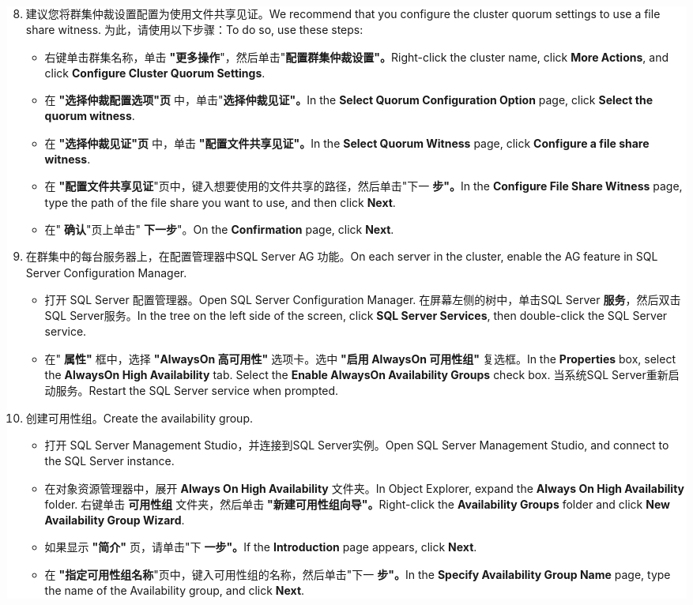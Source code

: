 8. <span data-ttu-id="d2c3f-229">建议您将群集仲裁设置配置为使用文件共享见证。</span><span class="sxs-lookup"><span data-stu-id="d2c3f-229">We recommend that you configure the cluster quorum settings to use a file share witness.</span></span> <span data-ttu-id="d2c3f-230">为此，请使用以下步骤：</span><span class="sxs-lookup"><span data-stu-id="d2c3f-230">To do so, use these steps:</span></span>
    
   - <span data-ttu-id="d2c3f-231">右键单击群集名称，单击 **"更多操作**"，然后单击"**配置群集仲裁设置"。**</span><span class="sxs-lookup"><span data-stu-id="d2c3f-231">Right-click the cluster name, click **More Actions**, and click **Configure Cluster Quorum Settings**.</span></span>
    
   - <span data-ttu-id="d2c3f-232">在 **"选择仲裁配置选项"页** 中，单击"**选择仲裁见证"。**</span><span class="sxs-lookup"><span data-stu-id="d2c3f-232">In the **Select Quorum Configuration Option** page, click **Select the quorum witness**.</span></span>
    
   - <span data-ttu-id="d2c3f-233">在 **"选择仲裁见证"页** 中，单击 **"配置文件共享见证"。**</span><span class="sxs-lookup"><span data-stu-id="d2c3f-233">In the **Select Quorum Witness** page, click **Configure a file share witness**.</span></span>
    
   - <span data-ttu-id="d2c3f-234">在 **"配置文件共享见证**"页中，键入想要使用的文件共享的路径，然后单击"下一 **步"。**</span><span class="sxs-lookup"><span data-stu-id="d2c3f-234">In the **Configure File Share Witness** page, type the path of the file share you want to use, and then click **Next**.</span></span>
    
   - <span data-ttu-id="d2c3f-235">在" **确认**"页上单击" **下一步**"。</span><span class="sxs-lookup"><span data-stu-id="d2c3f-235">On the **Confirmation** page, click **Next**.</span></span>
    
9. <span data-ttu-id="d2c3f-236">在群集中的每台服务器上，在配置管理器中SQL Server AG 功能。</span><span class="sxs-lookup"><span data-stu-id="d2c3f-236">On each server in the cluster, enable the AG feature in SQL Server Configuration Manager.</span></span>
    
   - <span data-ttu-id="d2c3f-237">打开 SQL Server 配置管理器。</span><span class="sxs-lookup"><span data-stu-id="d2c3f-237">Open SQL Server Configuration Manager.</span></span> <span data-ttu-id="d2c3f-238">在屏幕左侧的树中，单击SQL Server **服务**，然后双击SQL Server服务。</span><span class="sxs-lookup"><span data-stu-id="d2c3f-238">In the tree on the left side of the screen, click **SQL Server Services**, then double-click the SQL Server service.</span></span> 
    
   - <span data-ttu-id="d2c3f-239">在" **属性"** 框中，选择 **"AlwaysOn 高可用性"** 选项卡。选中 **"启用 AlwaysOn 可用性组"** 复选框。</span><span class="sxs-lookup"><span data-stu-id="d2c3f-239">In the **Properties** box, select the **AlwaysOn High Availability** tab. Select the **Enable AlwaysOn Availability Groups** check box.</span></span> <span data-ttu-id="d2c3f-240">当系统SQL Server重新启动服务。</span><span class="sxs-lookup"><span data-stu-id="d2c3f-240">Restart the SQL Server service when prompted.</span></span>
    
10. <span data-ttu-id="d2c3f-241">创建可用性组。</span><span class="sxs-lookup"><span data-stu-id="d2c3f-241">Create the availability group.</span></span>
    
    - <span data-ttu-id="d2c3f-242">打开 SQL Server Management Studio，并连接到SQL Server实例。</span><span class="sxs-lookup"><span data-stu-id="d2c3f-242">Open SQL Server Management Studio, and connect to the SQL Server instance.</span></span>
    
    - <span data-ttu-id="d2c3f-243">在对象资源管理器中，展开 **Always On High Availability** 文件夹。</span><span class="sxs-lookup"><span data-stu-id="d2c3f-243">In Object Explorer, expand the **Always On High Availability** folder.</span></span> <span data-ttu-id="d2c3f-244">右键单击 **可用性组** 文件夹，然后单击 **"新建可用性组向导"。**</span><span class="sxs-lookup"><span data-stu-id="d2c3f-244">Right-click the **Availability Groups** folder and click **New Availability Group Wizard**.</span></span>
    
    - <span data-ttu-id="d2c3f-245">如果显示 **"简介"** 页，请单击"下 **一步"。**</span><span class="sxs-lookup"><span data-stu-id="d2c3f-245">If the **Introduction** page appears, click **Next**.</span></span>
    
    - <span data-ttu-id="d2c3f-246">在 **"指定可用性组名称**"页中，键入可用性组的名称，然后单击"下一 **步"。**</span><span class="sxs-lookup"><span data-stu-id="d2c3f-246">In the **Specify Availability Group Name** page, type the name of the Availability group, and click **Next**.</span></span>
    